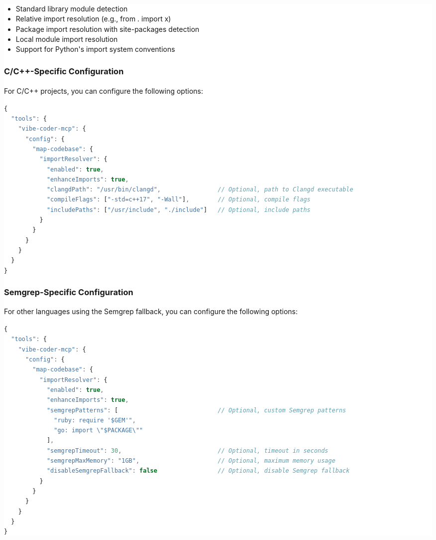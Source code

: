 * Standard library module detection
* Relative import resolution (e.g., from . import x)
* Package import resolution with site-packages detection
* Local module import resolution
* Support for Python's import system conventions

### C/C++-Specific Configuration

For C/C++ projects, you can configure the following options:

```javascript
{
  "tools": {
    "vibe-coder-mcp": {
      "config": {
        "map-codebase": {
          "importResolver": {
            "enabled": true,
            "enhanceImports": true,
            "clangdPath": "/usr/bin/clangd",                // Optional, path to Clangd executable
            "compileFlags": ["-std=c++17", "-Wall"],        // Optional, compile flags
            "includePaths": ["/usr/include", "./include"]   // Optional, include paths
          }
        }
      }
    }
  }
}
```

### Semgrep-Specific Configuration

For other languages using the Semgrep fallback, you can configure the following options:

```javascript
{
  "tools": {
    "vibe-coder-mcp": {
      "config": {
        "map-codebase": {
          "importResolver": {
            "enabled": true,
            "enhanceImports": true,
            "semgrepPatterns": [                            // Optional, custom Semgrep patterns
              "ruby: require '$GEM'",
              "go: import \"$PACKAGE\""
            ],
            "semgrepTimeout": 30,                           // Optional, timeout in seconds
            "semgrepMaxMemory": "1GB",                      // Optional, maximum memory usage
            "disableSemgrepFallback": false                 // Optional, disable Semgrep fallback
          }
        }
      }
    }
  }
}
```
